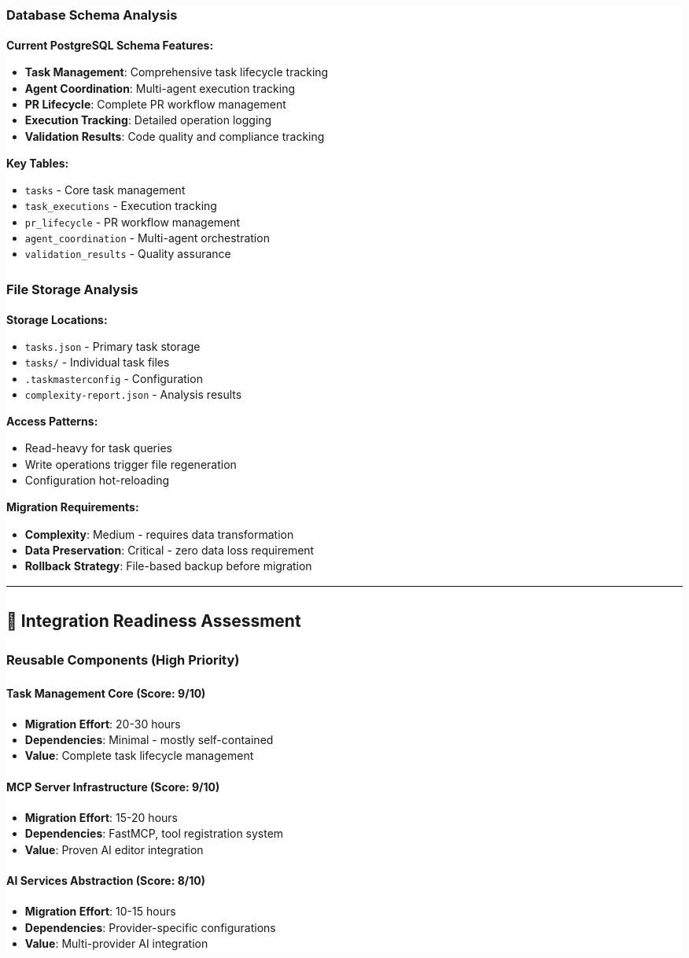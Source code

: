 ### Database Schema Analysis

**Current PostgreSQL Schema Features:**
- **Task Management**: Comprehensive task lifecycle tracking
- **Agent Coordination**: Multi-agent execution tracking
- **PR Lifecycle**: Complete PR workflow management
- **Execution Tracking**: Detailed operation logging
- **Validation Results**: Code quality and compliance tracking

**Key Tables:**
- `tasks` - Core task management
- `task_executions` - Execution tracking
- `pr_lifecycle` - PR workflow management
- `agent_coordination` - Multi-agent orchestration
- `validation_results` - Quality assurance

### File Storage Analysis

**Storage Locations:**
- `tasks.json` - Primary task storage
- `tasks/` - Individual task files
- `.taskmasterconfig` - Configuration
- `complexity-report.json` - Analysis results

**Access Patterns:**
- Read-heavy for task queries
- Write operations trigger file regeneration
- Configuration hot-reloading

**Migration Requirements:**
- **Complexity**: Medium - requires data transformation
- **Data Preservation**: Critical - zero data loss requirement
- **Rollback Strategy**: File-based backup before migration

---

## 🔗 Integration Readiness Assessment

### Reusable Components (High Priority)

#### Task Management Core (Score: 9/10)
- **Migration Effort**: 20-30 hours
- **Dependencies**: Minimal - mostly self-contained
- **Value**: Complete task lifecycle management

#### MCP Server Infrastructure (Score: 9/10)
- **Migration Effort**: 15-20 hours
- **Dependencies**: FastMCP, tool registration system
- **Value**: Proven AI editor integration

#### AI Services Abstraction (Score: 8/10)
- **Migration Effort**: 10-15 hours
- **Dependencies**: Provider-specific configurations
- **Value**: Multi-provider AI integration

